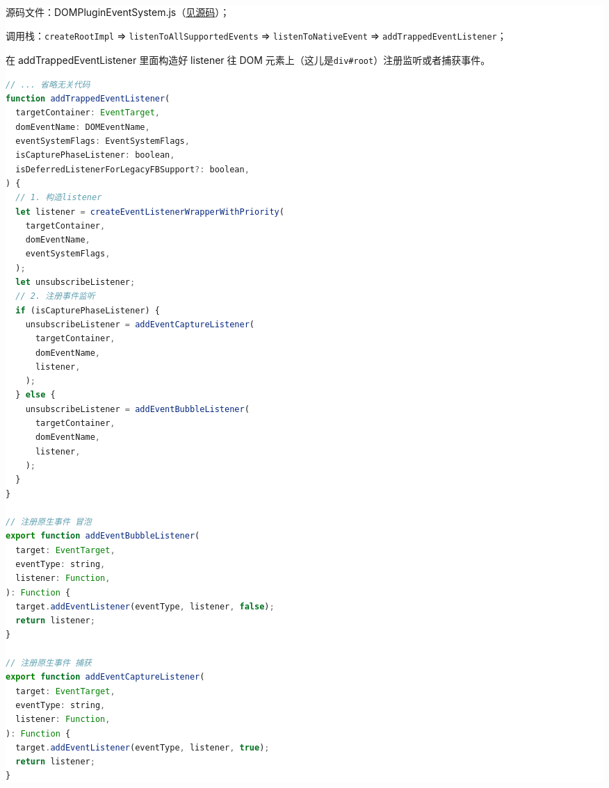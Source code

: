 源码文件：DOMPluginEventSystem.js（[见源码](https://github.com/facebook/react/blob/v17.0.2/packages/react-dom/src/events/DOMPluginEventSystem.js#L468)）；

调用栈：`createRootImpl` ⇒ `listenToAllSupportedEvents` ⇒ `listenToNativeEvent`  ⇒ `addTrappedEventListener`；

在 addTrappedEventListener 里面构造好 listener 往 DOM 元素上（这儿是`div#root`）注册监听或者捕获事件。

```jsx
// ... 省略无关代码
function addTrappedEventListener(
  targetContainer: EventTarget,
  domEventName: DOMEventName,
  eventSystemFlags: EventSystemFlags,
  isCapturePhaseListener: boolean,
  isDeferredListenerForLegacyFBSupport?: boolean,
) {
  // 1. 构造listener
  let listener = createEventListenerWrapperWithPriority(
    targetContainer,
    domEventName,
    eventSystemFlags,
  );
  let unsubscribeListener;
  // 2. 注册事件监听
  if (isCapturePhaseListener) {
    unsubscribeListener = addEventCaptureListener(
      targetContainer,
      domEventName,
      listener,
    );
  } else {
    unsubscribeListener = addEventBubbleListener(
      targetContainer,
      domEventName,
      listener,
    );
  }
}

// 注册原生事件 冒泡
export function addEventBubbleListener(
  target: EventTarget,
  eventType: string,
  listener: Function,
): Function {
  target.addEventListener(eventType, listener, false);
  return listener;
}

// 注册原生事件 捕获
export function addEventCaptureListener(
  target: EventTarget,
  eventType: string,
  listener: Function,
): Function {
  target.addEventListener(eventType, listener, true);
  return listener;
}
```
